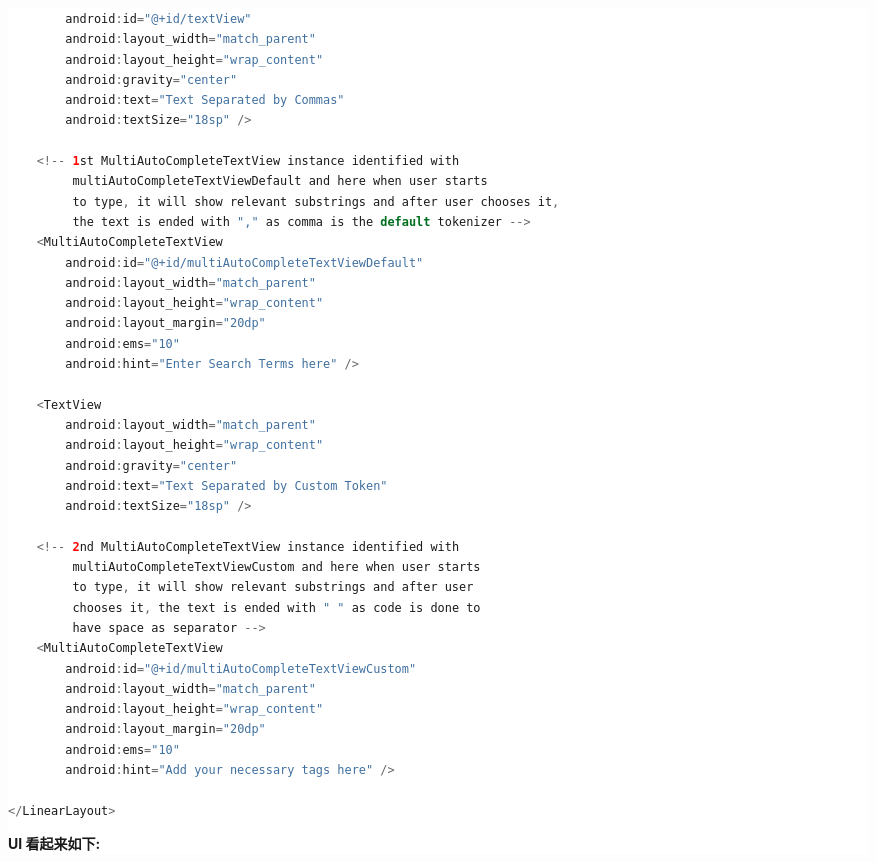 ```java
        android:id="@+id/textView"
        android:layout_width="match_parent"
        android:layout_height="wrap_content"
        android:gravity="center"
        android:text="Text Separated by Commas"
        android:textSize="18sp" />

    <!-- 1st MultiAutoCompleteTextView instance identified with 
         multiAutoCompleteTextViewDefault and here when user starts
         to type, it will show relevant substrings and after user chooses it,
         the text is ended with "," as comma is the default tokenizer -->
    <MultiAutoCompleteTextView
        android:id="@+id/multiAutoCompleteTextViewDefault"
        android:layout_width="match_parent"
        android:layout_height="wrap_content"
        android:layout_margin="20dp"
        android:ems="10"
        android:hint="Enter Search Terms here" />

    <TextView
        android:layout_width="match_parent"
        android:layout_height="wrap_content"
        android:gravity="center"
        android:text="Text Separated by Custom Token"
        android:textSize="18sp" />

    <!-- 2nd MultiAutoCompleteTextView instance identified with 
         multiAutoCompleteTextViewCustom and here when user starts
         to type, it will show relevant substrings and after user 
         chooses it, the text is ended with " " as code is done to 
         have space as separator -->
    <MultiAutoCompleteTextView
        android:id="@+id/multiAutoCompleteTextViewCustom"
        android:layout_width="match_parent"
        android:layout_height="wrap_content"
        android:layout_margin="20dp"
        android:ems="10"
        android:hint="Add your necessary tags here" />

</LinearLayout>
```

**UI 看起来如下:**
